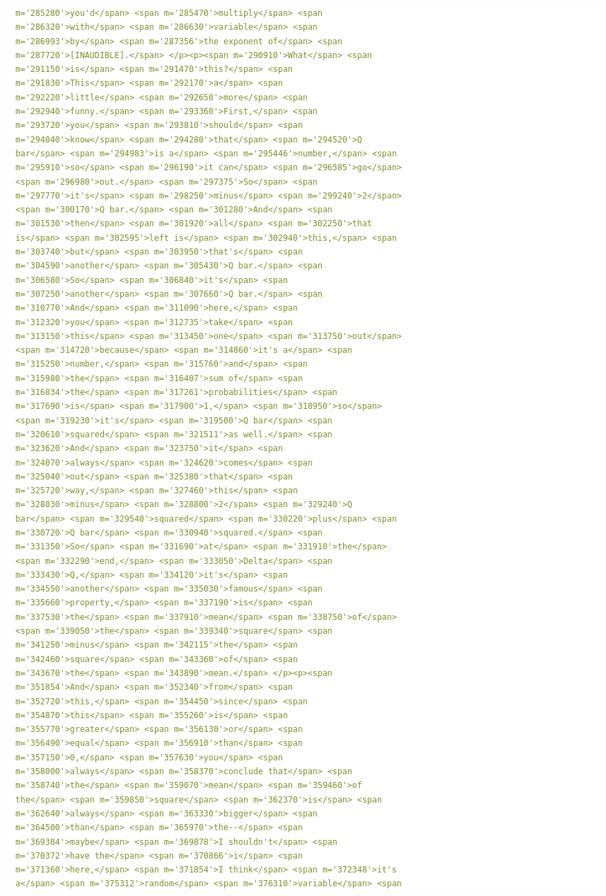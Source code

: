 ```yaml
  m='285280'>you'd</span> <span m='285470'>multiply</span> <span
  m='286320'>with</span> <span m='286630'>variable</span> <span
  m='286993'>by</span> <span m='287356'>the exponent of</span> <span
  m='287720'>[INAUDIBLE].</span> </p><p><span m='290910'>What</span> <span
  m='291150'>is</span> <span m='291470'>this?</span> <span
  m='291830'>This</span> <span m='292170'>a</span> <span
  m='292220'>little</span> <span m='292650'>more</span> <span
  m='292940'>funny.</span> <span m='293360'>First,</span> <span
  m='293720'>you</span> <span m='293810'>should</span> <span
  m='294040'>know</span> <span m='294280'>that</span> <span m='294520'>Q
  bar</span> <span m='294983'>is a</span> <span m='295446'>number,</span> <span
  m='295910'>so</span> <span m='296190'>it can</span> <span m='296585'>go</span>
  <span m='296980'>out.</span> <span m='297375'>So</span> <span
  m='297770'>it's</span> <span m='298250'>minus</span> <span m='299240'>2</span>
  <span m='300170'>Q bar.</span> <span m='301280'>And</span> <span
  m='301530'>then</span> <span m='301920'>all</span> <span m='302250'>that
  is</span> <span m='302595'>left is</span> <span m='302940'>this,</span> <span
  m='303740'>but</span> <span m='303950'>that's</span> <span
  m='304590'>another</span> <span m='305430'>Q bar.</span> <span
  m='306580'>So</span> <span m='306840'>it's</span> <span
  m='307250'>another</span> <span m='307660'>Q bar.</span> <span
  m='310770'>And</span> <span m='311090'>here,</span> <span
  m='312320'>you</span> <span m='312735'>take</span> <span
  m='313150'>this</span> <span m='313450'>one</span> <span m='313750'>out</span>
  <span m='314720'>because</span> <span m='314860'>it's a</span> <span
  m='315250'>number,</span> <span m='315760'>and</span> <span
  m='315980'>the</span> <span m='316407'>sum of</span> <span
  m='316834'>the</span> <span m='317261'>probabilities</span> <span
  m='317690'>is</span> <span m='317900'>1,</span> <span m='318950'>so</span>
  <span m='319230'>it's</span> <span m='319500'>Q bar</span> <span
  m='320610'>squared</span> <span m='321511'>as well.</span> <span
  m='323620'>And</span> <span m='323750'>it</span> <span
  m='324070'>always</span> <span m='324620'>comes</span> <span
  m='325040'>out</span> <span m='325380'>that</span> <span
  m='325720'>way,</span> <span m='327460'>this</span> <span
  m='328030'>minus</span> <span m='328800'>2</span> <span m='329240'>Q
  bar</span> <span m='329540'>squared</span> <span m='330220'>plus</span> <span
  m='330720'>Q bar</span> <span m='330940'>squared.</span> <span
  m='331350'>So</span> <span m='331690'>at</span> <span m='331910'>the</span>
  <span m='332290'>end,</span> <span m='333050'>Delta</span> <span
  m='333430'>Q,</span> <span m='334120'>it's</span> <span
  m='334550'>another</span> <span m='335030'>famous</span> <span
  m='335660'>property,</span> <span m='337190'>is</span> <span
  m='337530'>the</span> <span m='337910'>mean</span> <span m='338750'>of</span>
  <span m='339050'>the</span> <span m='339340'>square</span> <span
  m='341250'>minus</span> <span m='342115'>the</span> <span
  m='342460'>square</span> <span m='343360'>of</span> <span
  m='343670'>the</span> <span m='343890'>mean.</span> </p><p><span
  m='351854'>And</span> <span m='352340'>from</span> <span
  m='352720'>this,</span> <span m='354450'>since</span> <span
  m='354870'>this</span> <span m='355260'>is</span> <span
  m='355770'>greater</span> <span m='356130'>or</span> <span
  m='356490'>equal</span> <span m='356910'>than</span> <span
  m='357150'>0,</span> <span m='357630'>you</span> <span
  m='358000'>always</span> <span m='358370'>conclude that</span> <span
  m='358740'>the</span> <span m='359070'>mean</span> <span m='359460'>of
  the</span> <span m='359850'>square</span> <span m='362370'>is</span> <span
  m='362640'>always</span> <span m='363330'>bigger</span> <span
  m='364500'>than</span> <span m='365970'>the--</span> <span
  m='369384'>maybe</span> <span m='369878'>I shouldn't</span> <span
  m='370372'>have the</span> <span m='370866'>i</span> <span
  m='371360'>here,</span> <span m='371854'>I think</span> <span m='372348'>it's
  a</span> <span m='375312'>random</span> <span m='376310'>variable</span> <span
```